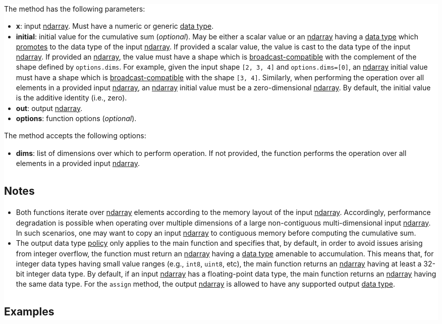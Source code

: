 The method has the following parameters:

-   **x**: input [ndarray][@stdlib/ndarray/ctor]. Must have a numeric or generic [data type][@stdlib/ndarray/dtypes].
-   **initial**: initial value for the cumulative sum (_optional_). May be either a scalar value or an [ndarray][@stdlib/ndarray/ctor] having a [data type][@stdlib/ndarray/dtypes] which [promotes][@stdlib/ndarray/promotion-rules] to the data type of the input [ndarray][@stdlib/ndarray/ctor]. If provided a scalar value, the value is cast to the data type of the input [ndarray][@stdlib/ndarray/ctor]. If provided an [ndarray][@stdlib/ndarray/ctor], the value must have a shape which is [broadcast-compatible][@stdlib/ndarray/base/broadcast-shapes] with the complement of the shape defined by `options.dims`. For example, given the input shape `[2, 3, 4]` and `options.dims=[0]`, an [ndarray][@stdlib/ndarray/ctor] initial value must have a shape which is [broadcast-compatible][@stdlib/ndarray/base/broadcast-shapes] with the shape `[3, 4]`. Similarly, when performing the operation over all elements in a provided input [ndarray][@stdlib/ndarray/ctor], an [ndarray][@stdlib/ndarray/ctor] initial value must be a zero-dimensional [ndarray][@stdlib/ndarray/ctor]. By default, the initial value is the additive identity (i.e., zero).
-   **out**: output [ndarray][@stdlib/ndarray/ctor].
-   **options**: function options (_optional_).

The method accepts the following options:

-   **dims**: list of dimensions over which to perform operation. If not provided, the function performs the operation over all elements in a provided input [ndarray][@stdlib/ndarray/ctor].

</section>



<section class="notes">

## Notes

-   Both functions iterate over [ndarray][@stdlib/ndarray/ctor] elements according to the memory layout of the input [ndarray][@stdlib/ndarray/ctor]. Accordingly, performance degradation is possible when operating over multiple dimensions of a large non-contiguous multi-dimensional input [ndarray][@stdlib/ndarray/ctor]. In such scenarios, one may want to copy an input [ndarray][@stdlib/ndarray/ctor] to contiguous memory before computing the cumulative sum.
-   The output data type [policy][@stdlib/ndarray/output-dtype-policies] only applies to the main function and specifies that, by default, in order to avoid issues arising from integer overflow, the function must return an [ndarray][@stdlib/ndarray/ctor] having a [data type][@stdlib/ndarray/dtypes] amenable to accumulation. This means that, for integer data types having small value ranges (e.g., `int8`, `uint8`, etc), the main function returns an [ndarray][@stdlib/ndarray/ctor] having at least a 32-bit integer data type. By default, if an input [ndarray][@stdlib/ndarray/ctor] has a floating-point data type, the main function returns an [ndarray][@stdlib/ndarray/ctor] having the same data type. For the `assign` method, the output [ndarray][@stdlib/ndarray/ctor] is allowed to have any supported output [data type][@stdlib/ndarray/dtypes].

</section>



<section class="examples">

## Examples



[npm-image]: http://img.shields.io/npm/v/@stdlib/blas-ext-cusum.svg
[npm-url]: https://npmjs.org/package/@stdlib/blas-ext-cusum
[test-image]: https://github.com/stdlib-js/blas-ext-cusum/actions/workflows/test.yml/badge.svg?branch=main
[test-url]: https://github.com/stdlib-js/blas-ext-cusum/actions/workflows/test.yml?query=branch:main
[coverage-image]: https://img.shields.io/codecov/c/github/stdlib-js/blas-ext-cusum/main.svg
[coverage-url]: https://codecov.io/github/stdlib-js/blas-ext-cusum?branch=main
[chat-image]: https://img.shields.io/gitter/room/stdlib-js/stdlib.svg
[chat-url]: https://app.gitter.im/#/room/#stdlib-js_stdlib:gitter.im
[stdlib]: https://github.com/stdlib-js/stdlib
[stdlib-authors]: https://github.com/stdlib-js/stdlib/graphs/contributors
[umd]: https://github.com/umdjs/umd
[es-module]: https://developer.mozilla.org/en-US/docs/Web/JavaScript/Guide/Modules
[deno-url]: https://github.com/stdlib-js/blas-ext-cusum/tree/deno
[deno-readme]: https://github.com/stdlib-js/blas-ext-cusum/blob/deno/README.md
[umd-url]: https://github.com/stdlib-js/blas-ext-cusum/tree/umd
[umd-readme]: https://github.com/stdlib-js/blas-ext-cusum/blob/umd/README.md
[esm-url]: https://github.com/stdlib-js/blas-ext-cusum/tree/esm
[esm-readme]: https://github.com/stdlib-js/blas-ext-cusum/blob/esm/README.md
[branches-url]: https://github.com/stdlib-js/blas-ext-cusum/blob/main/branches.md
[stdlib-license]: https://raw.githubusercontent.com/stdlib-js/blas-ext-cusum/main/LICENSE
[@stdlib/ndarray/ctor]: https://github.com/stdlib-js/ndarray-ctor
[@stdlib/ndarray/dtypes]: https://github.com/stdlib-js/ndarray-dtypes
[@stdlib/ndarray/promotion-rules]: https://github.com/stdlib-js/ndarray-promotion-rules
[@stdlib/ndarray/output-dtype-policies]: https://github.com/stdlib-js/ndarray-output-dtype-policies
[@stdlib/ndarray/base/broadcast-shapes]: https://github.com/stdlib-js/ndarray-base-broadcast-shapes